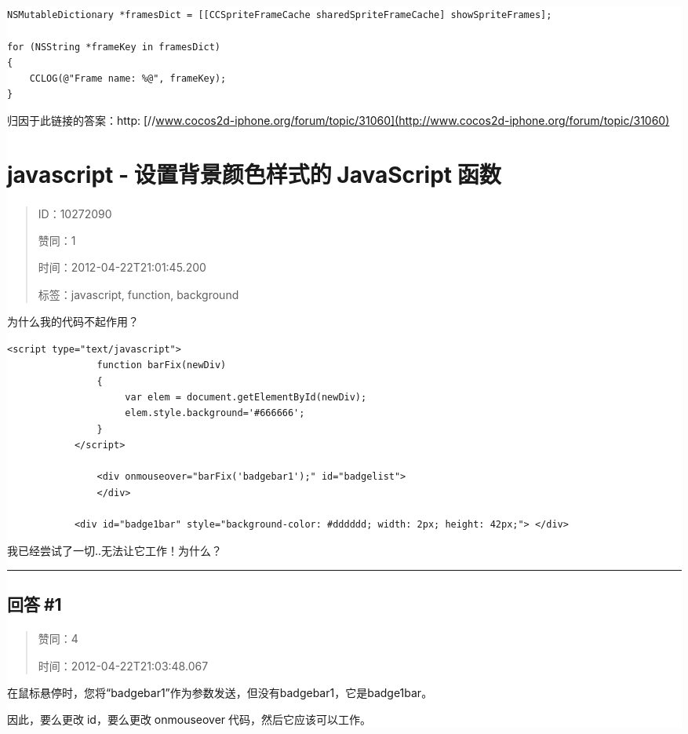 ```
NSMutableDictionary *framesDict = [[CCSpriteFrameCache sharedSpriteFrameCache] showSpriteFrames];

for (NSString *frameKey in framesDict)
{
    CCLOG(@"Frame name: %@", frameKey);
} 
```

归因于此链接的答案：http: [//www.cocos2d-iphone.org/forum/topic/31060](http://www.cocos2d-iphone.org/forum/topic/31060)

# javascript - 设置背景颜色样式的 JavaScript 函数

> ID：10272090
> 
> 赞同：1
> 
> 时间：2012-04-22T21:01:45.200
> 
> 标签：javascript, function, background

为什么我的代码不起作用？

```
<script type="text/javascript">
                function barFix(newDiv)
                {
                     var elem = document.getElementById(newDiv);
                     elem.style.background='#666666';
                }
            </script>

                <div onmouseover="barFix('badgebar1');" id="badgelist">                             
                </div>

            <div id="badge1bar" style="background-color: #dddddd; width: 2px; height: 42px;"> </div> 
```

我已经尝试了一切..无法让它工作！为什么？

* * *

## 回答 #1

> 赞同：4
> 
> 时间：2012-04-22T21:03:48.067

在鼠标悬停时，您将“badgebar1”作为参数发送，但没有badgebar1，它是badge1bar。

因此，要么更改 id，要么更改 onmouseover 代码，然后它应该可以工作。
